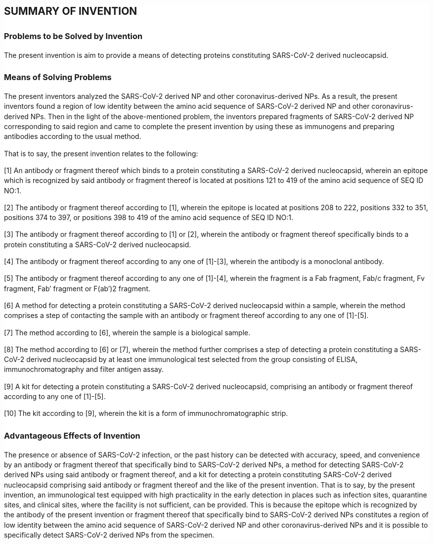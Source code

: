 ## SUMMARY OF INVENTION

### Problems to be Solved by Invention

The present invention is aim to provide a means of detecting proteins constituting SARS-CoV-2 derived nucleocapsid.

### Means of Solving Problems

The present inventors analyzed the SARS-CoV-2 derived NP and other coronavirus-derived NPs. As a result, the present inventors found a region of low identity between the amino acid sequence of SARS-CoV-2 derived NP and other coronavirus-derived NPs. Then in the light of the above-mentioned problem, the inventors prepared fragments of SARS-CoV-2 derived NP corresponding to said region and came to complete the present invention by using these as immunogens and preparing antibodies according to the usual method.

That is to say, the present invention relates to the following:

[1] An antibody or fragment thereof which binds to a protein constituting a SARS-CoV-2 derived nucleocapsid, wherein an epitope which is recognized by said antibody or fragment thereof is located at positions 121 to 419 of the amino acid sequence of SEQ ID NO:1.

[2] The antibody or fragment thereof according to [1], wherein the epitope is located at positions 208 to 222, positions 332 to 351, positions 374 to 397, or positions 398 to 419 of the amino acid sequence of SEQ ID NO:1.

[3] The antibody or fragment thereof according to [1] or [2], wherein the antibody or fragment thereof specifically binds to a protein constituting a SARS-CoV-2 derived nucleocapsid.

[4] The antibody or fragment thereof according to any one of [1]-[3], wherein the antibody is a monoclonal antibody.

[5] The antibody or fragment thereof according to any one of [1]-[4], wherein the fragment is a Fab fragment, Fab/c fragment, Fv fragment, Fab′ fragment or F(ab′)2 fragment.

[6] A method for detecting a protein constituting a SARS-CoV-2 derived nucleocapsid within a sample, wherein the method comprises a step of contacting the sample with an antibody or fragment thereof according to any one of [1]-[5].

[7] The method according to [6], wherein the sample is a biological sample.

[8] The method according to [6] or [7], wherein the method further comprises a step of detecting a protein constituting a SARS-CoV-2 derived nucleocapsid by at least one immunological test selected from the group consisting of ELISA, immunochromatography and filter antigen assay.

[9] A kit for detecting a protein constituting a SARS-CoV-2 derived nucleocapsid, comprising an antibody or fragment thereof according to any one of [1]-[5].

[10] The kit according to [9], wherein the kit is a form of immunochromatographic strip.

### Advantageous Effects of Invention

The presence or absence of SARS-CoV-2 infection, or the past history can be detected with accuracy, speed, and convenience by an antibody or fragment thereof that specifically bind to SARS-CoV-2 derived NPs, a method for detecting SARS-CoV-2 derived NPs using said antibody or fragment thereof, and a kit for detecting a protein constituting SARS-CoV-2 derived nucleocapsid comprising said antibody or fragment thereof and the like of the present invention. That is to say, by the present invention, an immunological test equipped with high practicality in the early detection in places such as infection sites, quarantine sites, and clinical sites, where the facility is not sufficient, can be provided. This is because the epitope which is recognized by the antibody of the present invention or fragment thereof that specifically bind to SARS-CoV-2 derived NPs constitutes a region of low identity between the amino acid sequence of SARS-CoV-2 derived NP and other coronavirus-derived NPs and it is possible to specifically detect SARS-CoV-2 derived NPs from the specimen.
